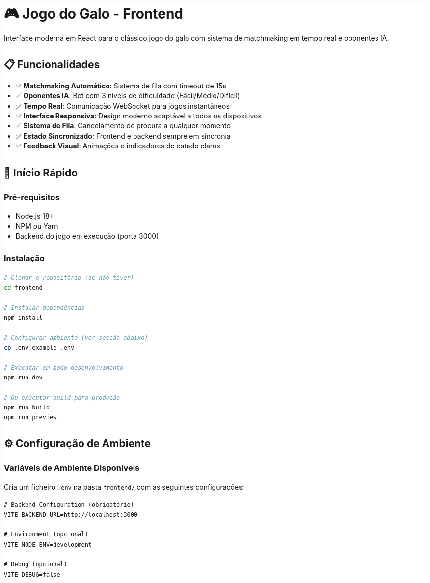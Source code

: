 # 🎮 Jogo do Galo - Frontend

Interface moderna em React para o clássico jogo do galo com sistema de matchmaking em tempo real e oponentes IA.

## 📋 Funcionalidades

- ✅ **Matchmaking Automático**: Sistema de fila com timeout de 15s
- ✅ **Oponentes IA**: Bot com 3 níveis de dificuldade (Fácil/Médio/Difícil)
- ✅ **Tempo Real**: Comunicação WebSocket para jogos instantâneos
- ✅ **Interface Responsiva**: Design moderno adaptável a todos os dispositivos
- ✅ **Sistema de Fila**: Cancelamento de procura a qualquer momento
- ✅ **Estado Sincronizado**: Frontend e backend sempre em sincronia
- ✅ **Feedback Visual**: Animações e indicadores de estado claros

## 🚀 Início Rápido

### Pré-requisitos
- Node.js 18+ 
- NPM ou Yarn
- Backend do jogo em execução (porta 3000)

### Instalação

```bash
# Clonar o repositório (se não tiver)
cd frontend

# Instalar dependências
npm install

# Configurar ambiente (ver secção abaixo)
cp .env.example .env

# Executar em modo desenvolvimento
npm run dev

# Ou executar build para produção
npm run build
npm run preview
```

## ⚙️ Configuração de Ambiente

### Variáveis de Ambiente Disponíveis

Cria um ficheiro `.env` na pasta `frontend/` com as seguintes configurações:

```env
# Backend Configuration (obrigatório)
VITE_BACKEND_URL=http://localhost:3000

# Environment (opcional)
VITE_NODE_ENV=development

# Debug (opcional)
VITE_DEBUG=false
```
